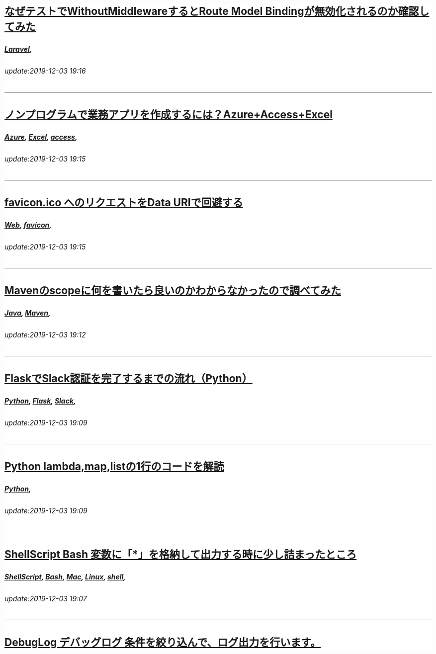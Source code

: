 ## [なぜテストでWithoutMiddlewareするとRoute Model Bindingが無効化されるのか確認してみた](https://qiita.com/NakanishiTetsuhiro/items/a4507cb147355b3d8895)
##### [Laravel](https://qiita.com/tags/Laravel), 
###### update:2019-12-03 19:16
---
## [ノンプログラムで業務アプリを作成するには？Azure+Access+Excel](https://qiita.com/muramoto_jp/items/91fc2fad5c6833e2ccc2)
##### [Azure](https://qiita.com/tags/Azure), [Excel](https://qiita.com/tags/Excel), [access](https://qiita.com/tags/access), 
###### update:2019-12-03 19:15
---
## [favicon.ico へのリクエストをData URIで回避する](https://qiita.com/thrakt/items/7610facca43937337a3c)
##### [Web](https://qiita.com/tags/Web), [favicon](https://qiita.com/tags/favicon), 
###### update:2019-12-03 19:15
---
## [Mavenのscopeに何を書いたら良いのかわからなかったので調べてみた](https://qiita.com/tao829/items/6df8a763229a26c2acbc)
##### [Java](https://qiita.com/tags/Java), [Maven](https://qiita.com/tags/Maven), 
###### update:2019-12-03 19:12
---
## [FlaskでSlack認証を完了するまでの流れ（Python）](https://qiita.com/svfreerider/items/f11d9f308aa5b5559e11)
##### [Python](https://qiita.com/tags/Python), [Flask](https://qiita.com/tags/Flask), [Slack](https://qiita.com/tags/Slack), 
###### update:2019-12-03 19:09
---
## [Python lambda,map,listの1行のコードを解読](https://qiita.com/yusa0827/items/8d03359377fc0ca8837a)
##### [Python](https://qiita.com/tags/Python), 
###### update:2019-12-03 19:09
---
## [ShellScript Bash 変数に「*」を格納して出力する時に少し詰まったところ](https://qiita.com/miriwo/items/e0919a5d63340be20953)
##### [ShellScript](https://qiita.com/tags/ShellScript), [Bash](https://qiita.com/tags/Bash), [Mac](https://qiita.com/tags/Mac), [Linux](https://qiita.com/tags/Linux), [shell](https://qiita.com/tags/shell), 
###### update:2019-12-03 19:07
---
## [DebugLog デバッグログ 条件を絞り込んで、ログ出力を行います。](https://qiita.com/liyong120903/items/3c8e5efeda4bf9a7be45)